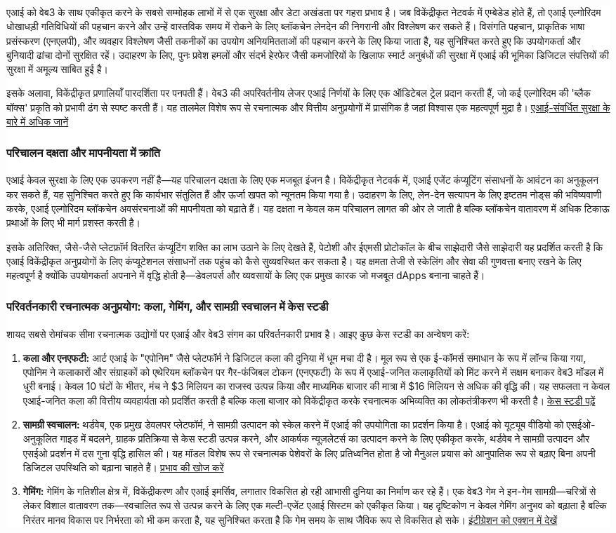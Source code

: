 एआई को वेब3 के साथ एकीकृत करने के सबसे सम्मोहक लाभों में से एक सुरक्षा और डेटा अखंडता पर गहरा प्रभाव है। जब विकेंद्रीकृत नेटवर्क में एम्बेडेड होते हैं, तो एआई एल्गोरिदम धोखाधड़ी गतिविधियों की पहचान करने और उन्हें वास्तविक समय में रोकने के लिए ब्लॉकचेन लेनदेन की निगरानी और विश्लेषण कर सकते हैं। विसंगति पहचान, प्राकृतिक भाषा प्रसंस्करण (एनएलपी), और व्यवहार विश्लेषण जैसी तकनीकों का उपयोग अनियमितताओं की पहचान करने के लिए किया जाता है, यह सुनिश्चित करते हुए कि उपयोगकर्ता और बुनियादी ढांचा दोनों सुरक्षित रहें। उदाहरण के लिए, पुनः प्रवेश हमलों और संदर्भ हेरफेर जैसी कमजोरियों के खिलाफ स्मार्ट अनुबंधों की सुरक्षा में एआई की भूमिका डिजिटल संपत्तियों की सुरक्षा में अमूल्य साबित हुई है।

इसके अलावा, विकेंद्रीकृत प्रणालियाँ पारदर्शिता पर पनपती हैं। वेब3 की अपरिवर्तनीय लेजर एआई निर्णयों के लिए एक ऑडिटेबल ट्रेल प्रदान करती हैं, जो कई एल्गोरिदम की 'ब्लैक बॉक्स' प्रकृति को प्रभावी ढंग से स्पष्ट करती हैं। यह तालमेल विशेष रूप से रचनात्मक और वित्तीय अनुप्रयोगों में प्रासंगिक है जहां विश्वास एक महत्वपूर्ण मुद्रा है। [एआई-संवर्धित सुरक्षा के बारे में अधिक जानें](https://blog.aelf.com/posts/all-the-ai-security-protocols-in-blockchain-to-know-about?utm_source=cuckoo.network)

### परिचालन दक्षता और मापनीयता में क्रांति

एआई केवल सुरक्षा के लिए एक उपकरण नहीं है—यह परिचालन दक्षता के लिए एक मजबूत इंजन है। विकेंद्रीकृत नेटवर्क में, एआई एजेंट कंप्यूटिंग संसाधनों के आवंटन का अनुकूलन कर सकते हैं, यह सुनिश्चित करते हुए कि कार्यभार संतुलित हैं और ऊर्जा खपत को न्यूनतम किया गया है। उदाहरण के लिए, लेन-देन सत्यापन के लिए इष्टतम नोड्स की भविष्यवाणी करके, एआई एल्गोरिदम ब्लॉकचेन अवसंरचनाओं की मापनीयता को बढ़ाते हैं। यह दक्षता न केवल कम परिचालन लागत की ओर ले जाती है बल्कि ब्लॉकचेन वातावरण में अधिक टिकाऊ प्रथाओं के लिए भी मार्ग प्रशस्त करती है।

इसके अतिरिक्त, जैसे-जैसे प्लेटफ़ॉर्म वितरित कंप्यूटिंग शक्ति का लाभ उठाने के लिए देखते हैं, पेटोशी और ईएमसी प्रोटोकॉल के बीच साझेदारी जैसे साझेदारी यह प्रदर्शित करती है कि एआई विकेंद्रीकृत अनुप्रयोगों के लिए कंप्यूटेशनल संसाधनों तक पहुंच को कैसे सुव्यवस्थित कर सकता है। यह क्षमता तेजी से स्केलिंग और सेवा की गुणवत्ता बनाए रखने के लिए महत्वपूर्ण है क्योंकि उपयोगकर्ता अपनाने में वृद्धि होती है—डेवलपर्स और व्यवसायों के लिए एक प्रमुख कारक जो मजबूत dApps बनाना चाहते हैं।

### परिवर्तनकारी रचनात्मक अनुप्रयोग: कला, गेमिंग, और सामग्री स्वचालन में केस स्टडी

शायद सबसे रोमांचक सीमा रचनात्मक उद्योगों पर एआई और वेब3 संगम का परिवर्तनकारी प्रभाव है। आइए कुछ केस स्टडी का अन्वेषण करें:

1. **कला और एनएफटी:** आर्ट एआई के "एपोनिम" जैसे प्लेटफॉर्म ने डिजिटल कला की दुनिया में धूम मचा दी है। मूल रूप से एक ई-कॉमर्स समाधान के रूप में लॉन्च किया गया, एपोनिम ने कलाकारों और संग्राहकों को एथेरियम ब्लॉकचेन पर गैर-फंजिबल टोकन (एनएफटी) के रूप में एआई-जनित कलाकृतियों को मिंट करने में सक्षम बनाकर वेब3 मॉडल में धुरी बनाई। केवल 10 घंटों के भीतर, मंच ने $3 मिलियन का राजस्व उत्पन्न किया और माध्यमिक बाजार की मात्रा में $16 मिलियन से अधिक की वृद्धि की। यह सफलता न केवल एआई-जनित कला की वित्तीय व्यवहार्यता को प्रदर्शित करती है बल्कि कला बाजार को विकेंद्रीकृत करके रचनात्मक अभिव्यक्ति का लोकतंत्रीकरण भी करती है। [केस स्टडी पढ़ें](https://logicful.co.uk/case-studies/eponym-by-art-ai-web3-consultancy?utm_source=cuckoo.network)

2. **सामग्री स्वचालन:** थर्डवेब, एक प्रमुख डेवलपर प्लेटफॉर्म, ने सामग्री उत्पादन को स्केल करने में एआई की उपयोगिता का प्रदर्शन किया है। एआई को यूट्यूब वीडियो को एसईओ-अनुकूलित गाइड में बदलने, ग्राहक प्रतिक्रिया से केस स्टडी उत्पन्न करने, और आकर्षक न्यूज़लेटर्स का उत्पादन करने के लिए एकीकृत करके, थर्डवेब ने सामग्री उत्पादन और एसईओ प्रदर्शन में दस गुना वृद्धि हासिल की। यह मॉडल विशेष रूप से रचनात्मक पेशेवरों के लिए प्रतिध्वनित होता है जो मैनुअल प्रयास को आनुपातिक रूप से बढ़ाए बिना अपनी डिजिटल उपस्थिति को बढ़ाना चाहते हैं। [प्रभाव की खोज करें](https://www.tryleap.ai/case-studies/thirdweb?utm_source=cuckoo.network)

3. **गेमिंग:** गेमिंग के गतिशील क्षेत्र में, विकेंद्रीकरण और एआई इमर्सिव, लगातार विकसित हो रही आभासी दुनिया का निर्माण कर रहे हैं। एक वेब3 गेम ने इन-गेम सामग्री—चरित्रों से लेकर विशाल वातावरण तक—स्वचालित रूप से उत्पन्न करने के लिए एक मल्टी-एजेंट एआई सिस्टम को एकीकृत किया। यह दृष्टिकोण न केवल गेमिंग अनुभव को बढ़ाता है बल्कि निरंतर मानव विकास पर निर्भरता को भी कम करता है, यह सुनिश्चित करता है कि गेम समय के साथ जैविक रूप से विकसित हो सके। [इंटीग्रेशन को एक्शन में देखें](https://uinno.io/cases/blockchain-integration-web3-gaming-case-study/?utm_source=cuckoo.network)

